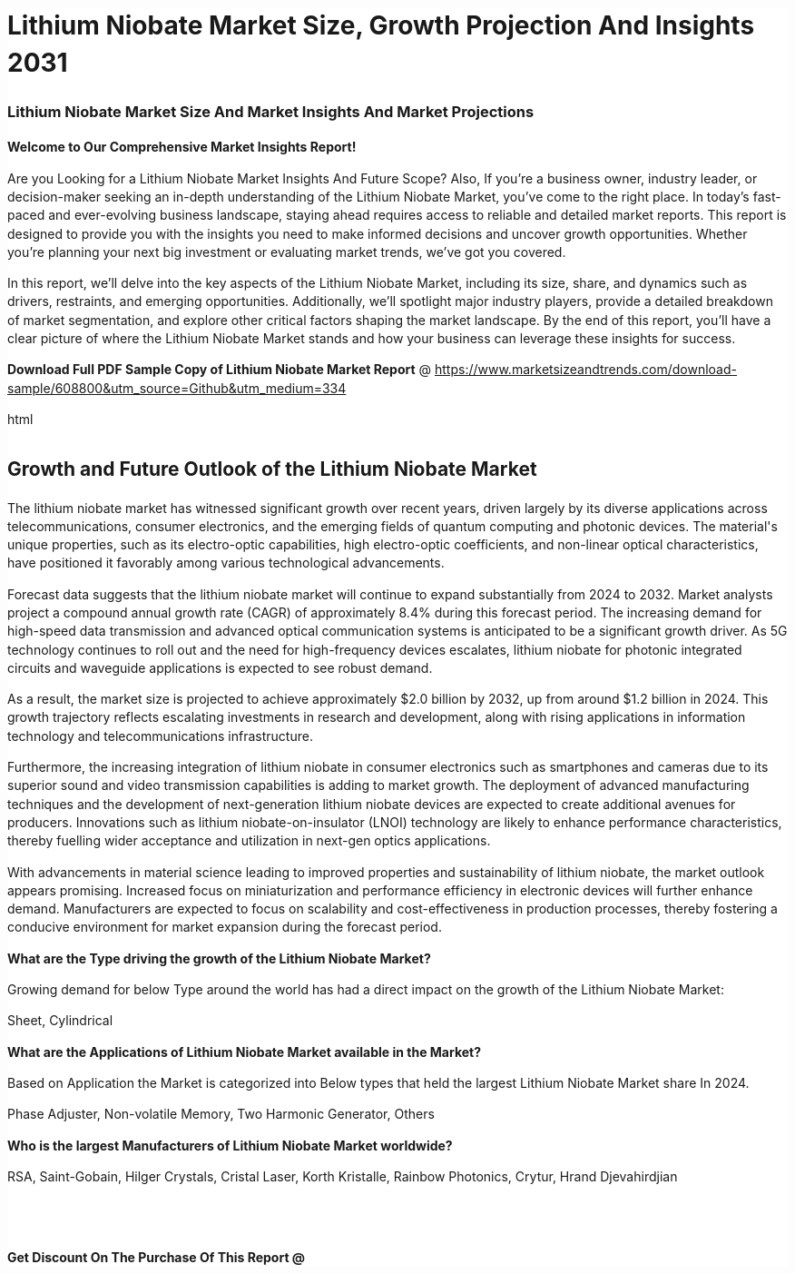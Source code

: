 <h1>Lithium Niobate Market Size, Growth Projection And Insights 2031</h1><div class="" data-test-id=""><h3><span class="">Lithium Niobate Market Size And Market Insights And Market Projections</span></h3></div><div class="" data-test-id=""><p><strong>Welcome to Our Comprehensive Market Insights Report!</strong></p><p>Are you Looking for a Lithium Niobate Market Insights And Future Scope? Also, If you&rsquo;re a business owner, industry leader, or decision-maker seeking an in-depth understanding of the Lithium Niobate Market, you&rsquo;ve come to the right place. In today&rsquo;s fast-paced and ever-evolving business landscape, staying ahead requires access to reliable and detailed market reports. This report is designed to provide you with the insights you need to make informed decisions and uncover growth opportunities. Whether you&rsquo;re planning your next big investment or evaluating market trends, we&rsquo;ve got you covered.</p><p>In this report, we&rsquo;ll delve into the key aspects of the Lithium Niobate Market, including its size, share, and dynamics such as drivers, restraints, and emerging opportunities. Additionally, we&rsquo;ll spotlight major industry players, provide a detailed breakdown of market segmentation, and explore other critical factors shaping the market landscape. By the end of this report, you&rsquo;ll have a clear picture of where the Lithium Niobate Market stands and how your business can leverage these insights for success.</p><p><strong>Download Full PDF Sample Copy of Lithium Niobate Market Report</strong> @ <a href="https://www.marketsizeandtrends.com/download-sample/608800&utm_source=Github&utm_medium=334" target="_blank">https://www.marketsizeandtrends.com/download-sample/608800&utm_source=Github&utm_medium=334</a></p></div><div class="" data-test-id=""><p><span class="">html<div> <h2>Growth and Future Outlook of the Lithium Niobate Market</h2> <p> The lithium niobate market has witnessed significant growth over recent years, driven largely by its diverse applications across telecommunications, consumer electronics, and the emerging fields of quantum computing and photonic devices. The material's unique properties, such as its electro-optic capabilities, high electro-optic coefficients, and non-linear optical characteristics, have positioned it favorably among various technological advancements. </p> <p> Forecast data suggests that the lithium niobate market will continue to expand substantially from 2024 to 2032. Market analysts project a compound annual growth rate (CAGR) of approximately 8.4% during this forecast period. The increasing demand for high-speed data transmission and advanced optical communication systems is anticipated to be a significant growth driver. As 5G technology continues to roll out and the need for high-frequency devices escalates, lithium niobate for photonic integrated circuits and waveguide applications is expected to see robust demand. </p> <p> As a result, the market size is projected to achieve approximately $2.0 billion by 2032, up from around $1.2 billion in 2024. This growth trajectory reflects escalating investments in research and development, along with rising applications in information technology and telecommunications infrastructure. </p> <p> <strong></strong> </p> <p> Furthermore, the increasing integration of lithium niobate in consumer electronics such as smartphones and cameras due to its superior sound and video transmission capabilities is adding to market growth. The deployment of advanced manufacturing techniques and the development of next-generation lithium niobate devices are expected to create additional avenues for producers. Innovations such as lithium niobate-on-insulator (LNOI) technology are likely to enhance performance characteristics, thereby fuelling wider acceptance and utilization in next-gen optics applications. </p> <p> With advancements in material science leading to improved properties and sustainability of lithium niobate, the market outlook appears promising. Increased focus on miniaturization and performance efficiency in electronic devices will further enhance demand. Manufacturers are expected to focus on scalability and cost-effectiveness in production processes, thereby fostering a conducive environment for market expansion during the forecast period. </p></div></span></p><p><strong><span class="">What are the&nbsp;Type driving the growth of the Lithium Niobate Market?</span></strong></p></div><div class="" data-test-id=""><p><span class="">Growing demand for below Type around the world has had a direct impact on the growth of the Lithium Niobate Market:</span></p></div><div class="" data-test-id=""><p>Sheet, Cylindrical</p><p><span class=""><strong>What are the&nbsp;Applications&nbsp;of Lithium Niobate Market available in the Market?</strong></span></p></div><div class="" data-test-id=""><p><span class="">Based on Application the Market is categorized into Below types that held the largest Lithium Niobate Market share In 2024.</span></p></div><div class="" data-test-id=""><p><span class="">Phase Adjuster, Non-volatile Memory, Two Harmonic Generator, Others</span></p><p><span class=""><strong>Who is the largest Manufacturers of Lithium Niobate Market worldwide?</strong></span></p></div><div class="" data-test-id=""><p><span class="">RSA, Saint-Gobain, Hilger Crystals, Cristal Laser, Korth Kristalle, Rainbow Photonics, Crytur, Hrand Djevahirdjian</span></p></div><div class="" data-test-id="">&nbsp;</div><div class="" data-test-id="">&nbsp;</div><div class="" data-test-id=""><p><span class=""><strong>Get Discount On The Purchase Of This Report @</strong>